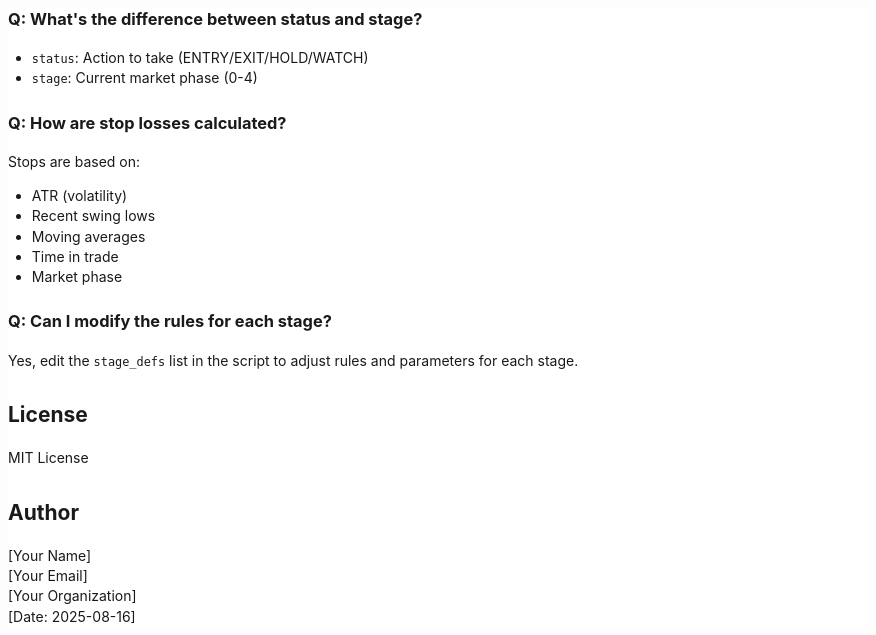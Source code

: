 ### Q: What's the difference between status and stage?
- `status`: Action to take (ENTRY/EXIT/HOLD/WATCH)
- `stage`: Current market phase (0-4)

### Q: How are stop losses calculated?
Stops are based on:
- ATR (volatility)
- Recent swing lows
- Moving averages
- Time in trade
- Market phase

### Q: Can I modify the rules for each stage?
Yes, edit the `stage_defs` list in the script to adjust rules and parameters for each stage.

## License
MIT License

## Author
[Your Name]  
[Your Email]  
[Your Organization]  
[Date: 2025-08-16]
